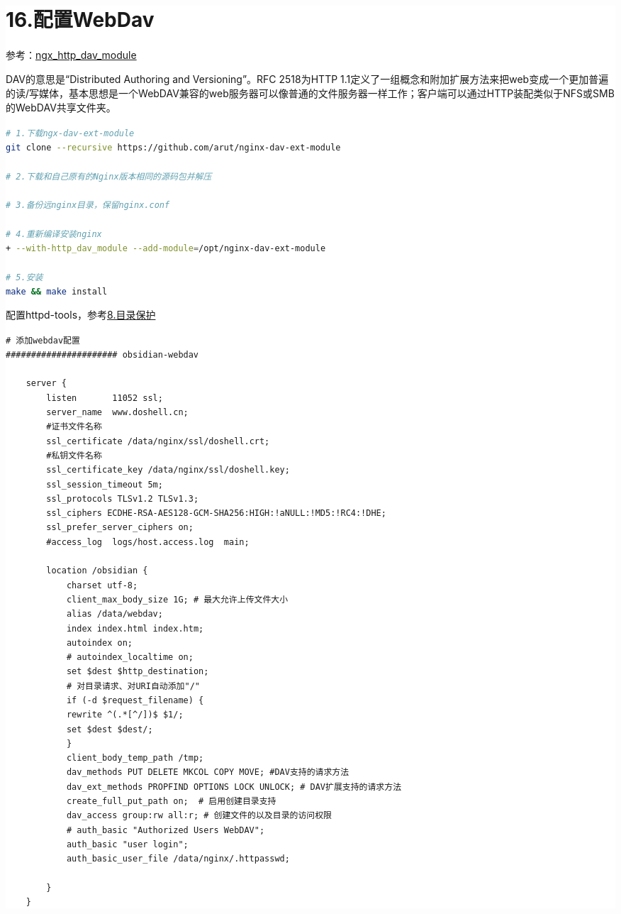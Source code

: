 # 16.配置WebDav

参考：[ngx_http_dav_module](031%20中间件/nginx/nginx%20模块/nginx%20http常用模块/ngx_http_dav_module.md)

DAV的意思是“Distributed Authoring and Versioning”。RFC 2518为HTTP 1.1定义了一组概念和附加扩展方法来把web变成一个更加普遍的读/写媒体，基本思想是一个WebDAV兼容的web服务器可以像普通的文件服务器一样工作；客户端可以通过HTTP装配类似于NFS或SMB的WebDAV共享文件夹。

```bash
# 1.下载ngx-dav-ext-module
git clone --recursive https://github.com/arut/nginx-dav-ext-module

# 2.下载和自己原有的Nginx版本相同的源码包并解压

# 3.备份远nginx目录，保留nginx.conf

# 4.重新编译安装nginx
+ --with-http_dav_module --add-module=/opt/nginx-dav-ext-module

# 5.安装
make && make install
```

配置httpd-tools，参考[8.目录保护](#20231110105237-glshlz4)

```nginx
# 添加webdav配置
###################### obsidian-webdav

    server {
        listen       11052 ssl;
        server_name  www.doshell.cn;
        #证书文件名称
        ssl_certificate /data/nginx/ssl/doshell.crt;
        #私钥文件名称
        ssl_certificate_key /data/nginx/ssl/doshell.key;
        ssl_session_timeout 5m;
        ssl_protocols TLSv1.2 TLSv1.3;
        ssl_ciphers ECDHE-RSA-AES128-GCM-SHA256:HIGH:!aNULL:!MD5:!RC4:!DHE;
        ssl_prefer_server_ciphers on;
        #access_log  logs/host.access.log  main;

		location /obsidian {
            charset utf-8;
            client_max_body_size 1G; # 最大允许上传文件大小
            alias /data/webdav;
            index index.html index.htm;
            autoindex on;
            # autoindex_localtime on;
            set $dest $http_destination;
            # 对目录请求、对URI自动添加"/"
            if (-d $request_filename) {
            rewrite ^(.*[^/])$ $1/;
            set $dest $dest/;
            }
            client_body_temp_path /tmp;
            dav_methods PUT DELETE MKCOL COPY MOVE; #DAV支持的请求方法
            dav_ext_methods PROPFIND OPTIONS LOCK UNLOCK; # DAV扩展支持的请求方法
            create_full_put_path on;  # 启用创建目录支持
            dav_access group:rw all:r; # 创建文件的以及目录的访问权限
            # auth_basic "Authorized Users WebDAV";
            auth_basic "user login";
            auth_basic_user_file /data/nginx/.httpasswd;

        }
    }
```